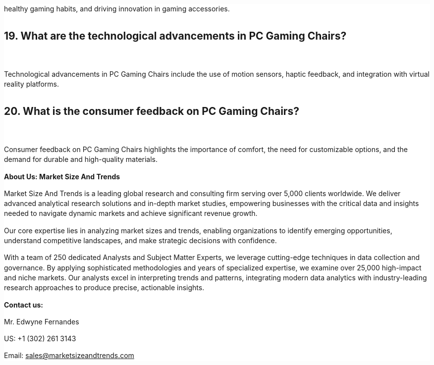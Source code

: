 healthy gaming habits, and driving innovation in gaming accessories.</p><h2>19. What are the technological advancements in PC Gaming Chairs?</h2><p>&nbsp;</p><p>Technological advancements in PC Gaming Chairs include the use of motion sensors, haptic feedback, and integration with virtual reality platforms.</p><h2>20. What is the consumer feedback on PC Gaming Chairs?</h2><p>&nbsp;</p><p>Consumer feedback on PC Gaming Chairs highlights the importance of comfort, the need for customizable options, and the demand for durable and high-quality materials.</p></body></html></p><p><strong>About Us:&nbsp;Market Size And Trends</strong></p><p>Market Size And Trends&nbsp;is a leading global research and consulting firm serving over 5,000 clients worldwide. We deliver advanced analytical research solutions and in-depth market studies, empowering businesses with the critical data and insights needed to navigate dynamic markets and achieve significant revenue growth.</p><p>Our core expertise lies in analyzing market sizes and trends, enabling organizations to identify emerging opportunities, understand competitive landscapes, and make strategic decisions with confidence.</p><p>With a team of 250 dedicated Analysts and Subject Matter Experts, we leverage cutting-edge techniques in data collection and governance. By applying sophisticated methodologies and years of specialized expertise, we examine over 25,000 high-impact and niche markets. Our analysts excel in interpreting trends and patterns, integrating modern data analytics with industry-leading research approaches to produce precise, actionable insights.</p><p><strong>Contact us:</strong></p><p>Mr. Edwyne Fernandes</p><p>US: +1 (302) 261 3143</p><p>Email: <a href="mailto:sales@marketsizeandtrends.com">sales@marketsizeandtrends.com</a>&nbsp;</p>
